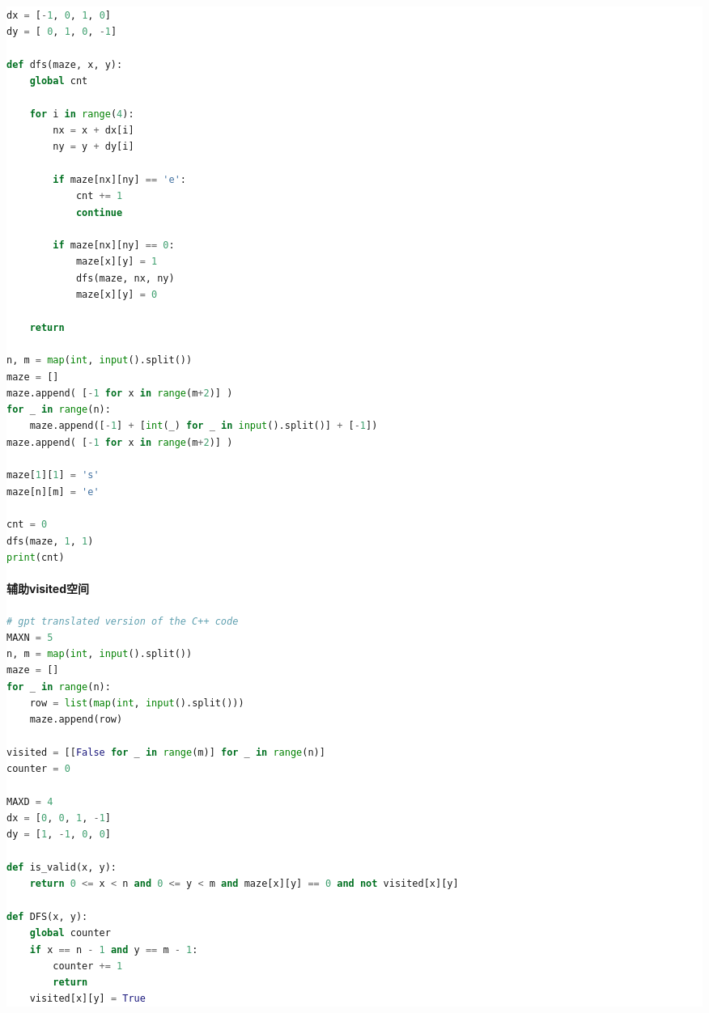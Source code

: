 ```python
dx = [-1, 0, 1, 0]
dy = [ 0, 1, 0, -1]

def dfs(maze, x, y):
    global cnt
    
    for i in range(4):
        nx = x + dx[i]
        ny = y + dy[i]
            
        if maze[nx][ny] == 'e':
            cnt += 1
            continue
            
        if maze[nx][ny] == 0:
            maze[x][y] = 1
            dfs(maze, nx, ny)
            maze[x][y] = 0
    
    return
            
n, m = map(int, input().split())
maze = []
maze.append( [-1 for x in range(m+2)] )
for _ in range(n):
    maze.append([-1] + [int(_) for _ in input().split()] + [-1])
maze.append( [-1 for x in range(m+2)] )

maze[1][1] = 's'
maze[n][m] = 'e'

cnt = 0
dfs(maze, 1, 1)
print(cnt)
```



#### 辅助visited空间

```python
# gpt translated version of the C++ code
MAXN = 5
n, m = map(int, input().split())
maze = []
for _ in range(n):
    row = list(map(int, input().split()))
    maze.append(row)

visited = [[False for _ in range(m)] for _ in range(n)]
counter = 0

MAXD = 4
dx = [0, 0, 1, -1]
dy = [1, -1, 0, 0]

def is_valid(x, y):
    return 0 <= x < n and 0 <= y < m and maze[x][y] == 0 and not visited[x][y]

def DFS(x, y):
    global counter
    if x == n - 1 and y == m - 1:
        counter += 1
        return
    visited[x][y] = True
```